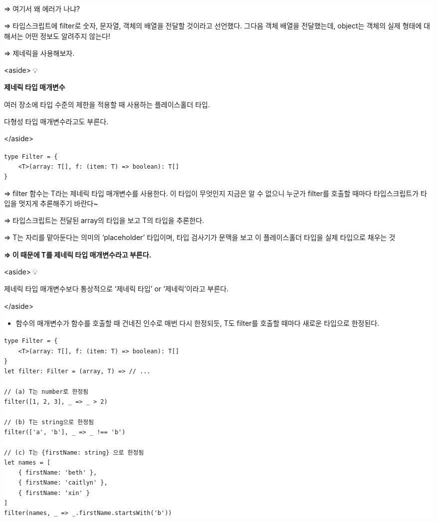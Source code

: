 ⇒ 여기서 왜 에러가 나냐?

⇒ 타입스크립트에 filter로 숫자, 문자열, 객체의 배열을 전달할 것이라고 선언했다. 그다음 객체 배열을 전달했는데, object는 객체의 실제 형태에 대해서는 어떤 정보도 알려주지 않는다!

⇒ 제네릭을 사용해보자.

\<aside> 💡

**제네릭 타입 매개변수**

여러 장소에 타입 수준의 제한을 적용할 때 사용하는 플레이스홀더 타입.

다형성 타입 매개변수라고도 부른다.

\</aside>

```tsx
type Filter = {
	<T>(array: T[], f: (item: T) => boolean): T[]
}
```

⇒ filter 함수는 T라는 제네릭 타입 매개변수를 사용한다. 이 타입이 무엇인지 지금은 알 수 없으니 누군가 filter를 호출할 때마다 타입스크립트가 타입을 멋지게 추론해주기 바란다\~

⇒ 타입스크립트는 전달된 array의 타입을 보고 T의 타입을 추론한다.

⇒ T는 자리를 맡아둔다는 의미의 ‘placeholder’ 타입이며, 타입 검사기가 문맥을 보고 이 플레이스홀더 타입을 실제 타입으로 채우는 것

**⇒ 이 때문에 T를 제네릭 타입 매개변수라고 부른다.**

\<aside> 💡

제네릭 타입 매개변수보다 통상적으로 ‘제네릭 타입’ or ‘제네릭’이라고 부른다.

\</aside>

* 함수의 매개변수가 함수를 호출할 때 건네진 인수로 매번 다시 한정되듯, T도 filter를 호출할 때마다 새로운 타입으로 한정된다.

```tsx
type Filter = {
	<T>(array: T[], f: (item: T) => boolean): T[]
}
let filter: Filter = (array, T) => // ...

// (a) T는 number로 한정됨
filter([1, 2, 3], _ => _ > 2)

// (b) T는 string으로 한정됨
filter(['a', 'b'], _ => _ !== 'b')

// (c) T는 {firstName: string} 으로 한정됨
let names = [
	{ firstName: 'beth' },
	{ firstName: 'caitlyn' },
	{ firstName: 'xin' }
]
filter(names, _ => _.firstName.startsWith('b'))
```
